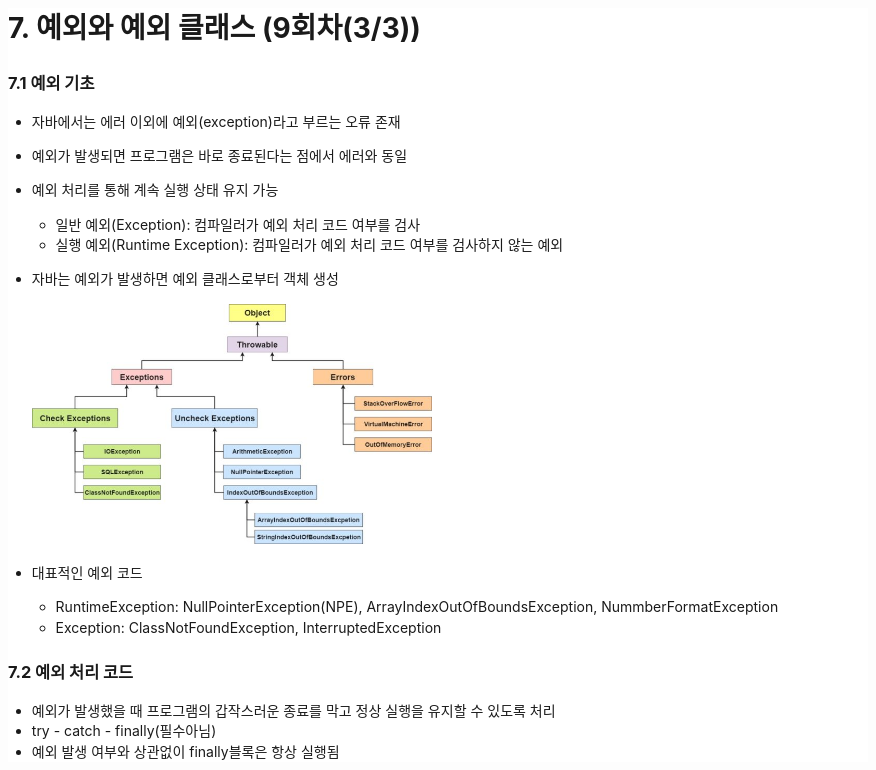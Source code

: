 # 7. 예외와 예외 클래스 (9회차(3/3))

### 7.1 예외 기초

- 자바에서는 에러 이외에 예외(exception)라고 부르는 오류 존재
- 예외가 발생되면 프로그램은 바로 종료된다는 점에서 에러와 동일
- 예외 처리를 통해 계속 실행 상태 유지 가능
    - 일반 예외(Exception): 컴파일러가 예외 처리 코드 여부를 검사
    - 실행 예외(Runtime Exception): 컴파일러가 예외 처리 코드 여부를 검사하지 않는 예외
- 자바는 예외가 발생하면 예외 클래스로부터 객체 생성
    
    <img src="/02. JAVA/00. img/7-1.png" width="400">
    
- 대표적인 예외 코드
    - RuntimeException: NullPointerException(NPE), ArrayIndexOutOfBoundsException, NummberFormatException
    - Exception: ClassNotFoundException, InterruptedException

### 7.2 예외 처리 코드

- 예외가 발생했을 때 프로그램의 갑작스러운 종료를 막고 정상 실행을 유지할 수 있도록 처리
- try - catch - finally(필수아님)
- 예외 발생 여부와 상관없이 finally블록은 항상 실행됨
    